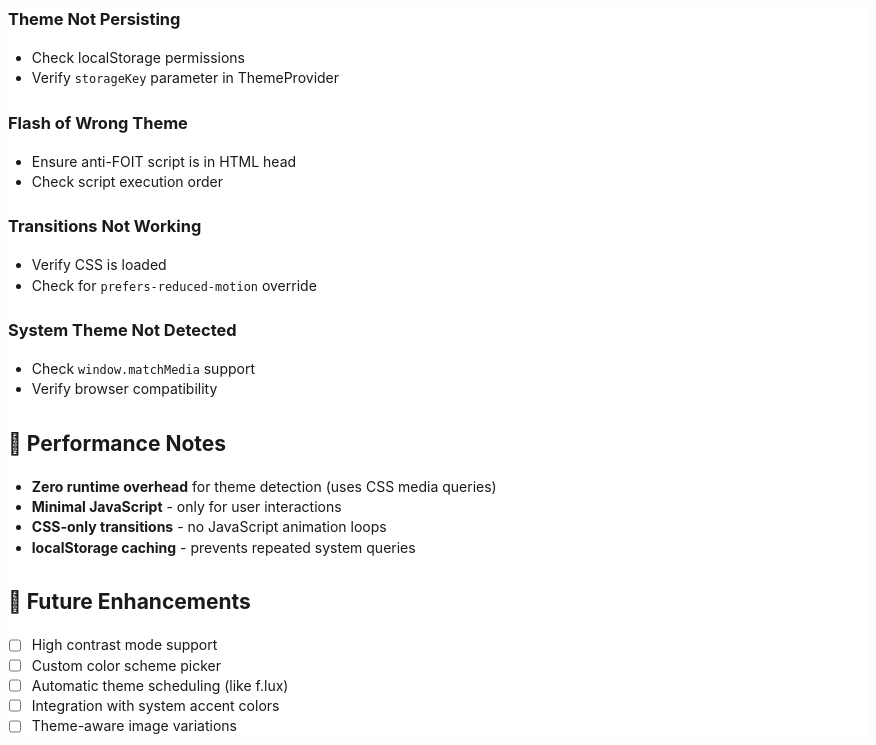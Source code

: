 ### Theme Not Persisting
- Check localStorage permissions
- Verify `storageKey` parameter in ThemeProvider

### Flash of Wrong Theme
- Ensure anti-FOIT script is in HTML head
- Check script execution order

### Transitions Not Working
- Verify CSS is loaded
- Check for `prefers-reduced-motion` override

### System Theme Not Detected
- Check `window.matchMedia` support
- Verify browser compatibility

## 🚀 Performance Notes

- **Zero runtime overhead** for theme detection (uses CSS media queries)
- **Minimal JavaScript** - only for user interactions
- **CSS-only transitions** - no JavaScript animation loops
- **localStorage caching** - prevents repeated system queries

## 🔮 Future Enhancements

- [ ] High contrast mode support
- [ ] Custom color scheme picker
- [ ] Automatic theme scheduling (like f.lux)
- [ ] Integration with system accent colors
- [ ] Theme-aware image variations
